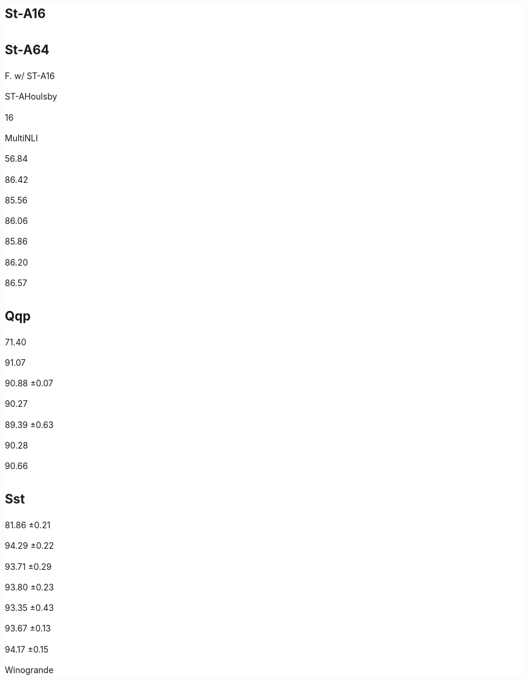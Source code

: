 ## St-A16

## St-A64

F. w/ ST-A16

ST-AHoulsby

16

MultiNLI

56.84

86.42

85.56

86.06

85.86

86.20

86.57

## Qqp

71.40

91.07

90.88 ±0.07

90.27

89.39 ±0.63

90.28

90.66

## Sst

81.86 ±0.21

94.29 ±0.22

93.71 ±0.29

93.80 ±0.23

93.35 ±0.43

93.67 ±0.13

94.17 ±0.15

Winogrande
